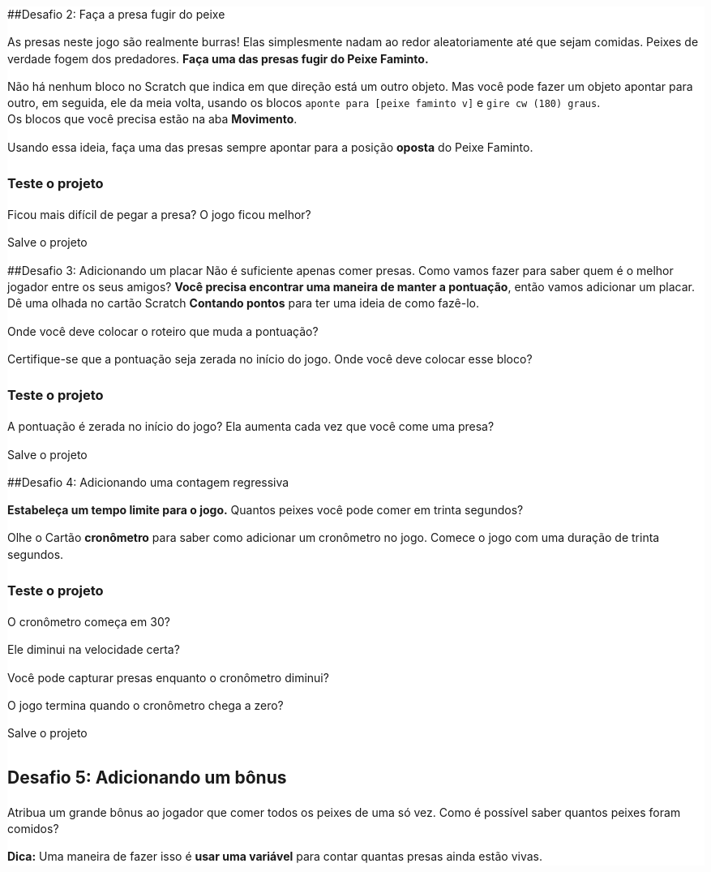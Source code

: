 ##Desafio 2: Faça a presa fugir do peixe

As presas neste jogo são realmente burras! Elas simplesmente nadam ao redor aleatoriamente até que sejam comidas. 
Peixes de verdade fogem dos predadores. __Faça uma das presas fugir do Peixe Faminto.__

Não há nenhum bloco no Scratch que indica em que direção está um outro objeto. 
Mas você pode fazer um objeto apontar para outro, em seguida, ele da meia volta, usando os blocos `aponte para [peixe faminto v]` e `gire cw (180) graus`.  
Os blocos que você precisa estão na aba __Movimento__.

Usando essa ideia, faça uma das presas sempre apontar para a posição __oposta__ do Peixe Faminto. 

### Teste o projeto
Ficou mais difícil de pegar a presa? O jogo ficou melhor?

Salve o projeto

##Desafio 3: Adicionando um placar
Não é suficiente apenas comer presas. 
Como vamos fazer para saber quem é o melhor jogador entre os seus amigos? 
__Você precisa encontrar uma maneira de manter a pontuação__, então vamos adicionar um placar. 
Dê uma olhada no cartão Scratch __Contando pontos__ para  ter uma ideia de como fazê-lo.

Onde você deve colocar o roteiro que muda a pontuação?

Certifique-se que a pontuação seja zerada no início do jogo. Onde você deve colocar esse bloco?

### Teste o projeto
A pontuação é zerada no início do jogo? Ela aumenta cada vez que você come uma presa?

Salve o projeto

##Desafio 4: Adicionando uma contagem regressiva

__Estabeleça um tempo limite para o jogo.__ Quantos peixes você pode comer em trinta segundos?

Olhe o Cartão __cronômetro__ para saber como adicionar um cronômetro no jogo. Comece o jogo com uma duração de trinta segundos.

### Teste o projeto
O cronômetro começa em 30?

Ele diminui na velocidade certa?

Você pode capturar presas enquanto o cronômetro diminui?

O jogo termina quando o cronômetro chega a zero?

Salve o projeto

## Desafio 5: Adicionando um bônus
Atribua um grande bônus ao jogador que comer todos os peixes de uma só vez. Como é possível
saber quantos peixes foram comidos?

__Dica:__ Uma maneira de fazer isso é __usar uma variável__ para contar quantas presas ainda estão vivas.

